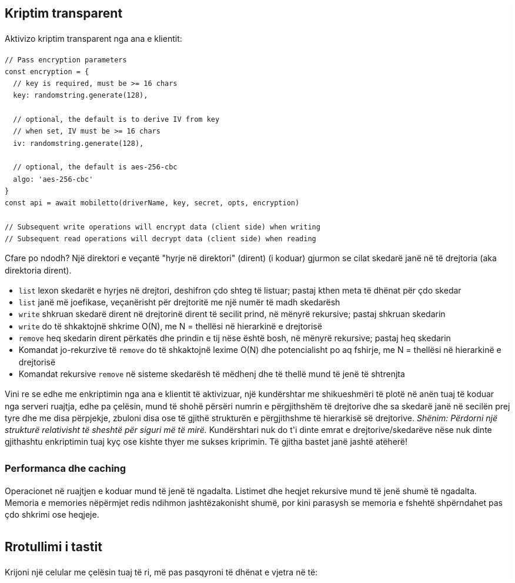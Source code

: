  ## Kriptim transparent
 Aktivizo kriptim transparent nga ana e klientit:

    // Pass encryption parameters
    const encryption = {
      // key is required, must be >= 16 chars
      key: randomstring.generate(128),

      // optional, the default is to derive IV from key
      // when set, IV must be >= 16 chars
      iv: randomstring.generate(128),

      // optional, the default is aes-256-cbc
      algo: 'aes-256-cbc'
    }
    const api = await mobiletto(driverName, key, secret, opts, encryption)

    // Subsequent write operations will encrypt data (client side) when writing
    // Subsequent read operations will decrypt data (client side) when reading

 Cfare po ndodh? Një direktori e veçantë "hyrje në direktori" (dirent) (i koduar) gjurmon se cilat skedarë janë në të
 drejtoria (aka direktoria dirent).
 * `list` lexon skedarët e hyrjes në drejtori, deshifron çdo shteg të listuar; pastaj kthen meta të dhënat për çdo skedar
 * `list` janë më joefikase, veçanërisht për drejtoritë me një numër të madh skedarësh
 * `write` shkruan skedarë dirent në drejtorinë dirent të secilit prind, në mënyrë rekursive; pastaj shkruan skedarin
 * `write` do të shkaktojnë shkrime O(N), me N = thellësi në hierarkinë e drejtorisë
 * `remove` heq skedarin dirent përkatës dhe prindin e tij nëse është bosh, në mënyrë rekursive; pastaj heq skedarin
 * Komandat jo-rekurzive të `remove` do të shkaktojnë lexime O(N) dhe potencialisht po aq fshirje, me N = thellësi në hierarkinë e drejtorisë
 * Komandat rekursive `remove` në sisteme skedarësh të mëdhenj dhe të thellë mund të jenë të shtrenjta

 Vini re se edhe me enkriptimin nga ana e klientit të aktivizuar, një kundërshtar me shikueshmëri të plotë në anën tuaj të koduar nga serveri
 ruajtja, edhe pa çelësin, mund të shohë përsëri numrin e përgjithshëm të drejtorive dhe sa skedarë janë në secilën prej tyre dhe me
 disa përpjekje, zbuloni disa ose të gjithë strukturën e përgjithshme të hierarkisë së drejtorive.
 *Shënim: Përdorni një strukturë relativisht të sheshtë për siguri më të mirë.*
 Kundërshtari nuk do t'i dinte emrat e drejtorive/skedarëve nëse nuk dinte gjithashtu enkriptimin tuaj
 kyç ose kishte thyer me sukses kriprimin. Të gjitha bastet janë jashtë atëherë!

 ### Performanca dhe caching
 Operacionet në ruajtjen e koduar mund të jenë të ngadalta. Listimet dhe heqjet rekursive mund të jenë shumë të ngadalta.
 Memoria e memories nëpërmjet redis ndihmon jashtëzakonisht shumë, por kini parasysh se memoria e fshehtë shpërndahet pas çdo shkrimi ose heqjeje.

 ## Rrotullimi i tastit
 Krijoni një celular me çelësin tuaj të ri, më pas pasqyroni të dhënat e vjetra në të:
